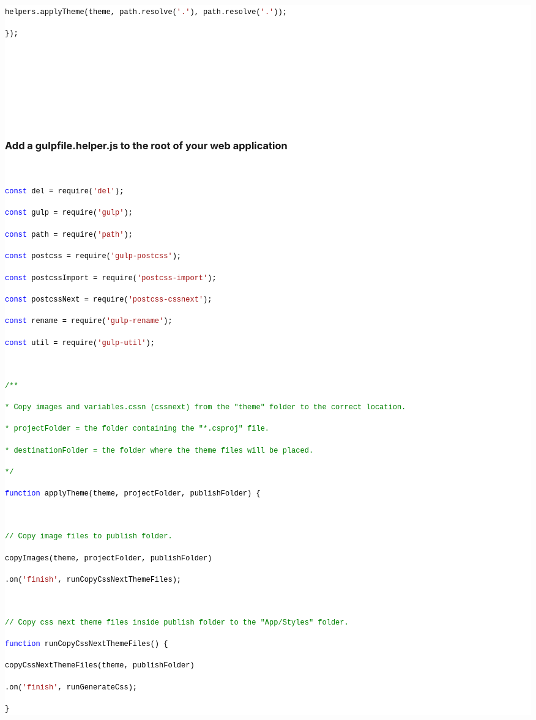 </span></span></span></p><p><span style="color:black; font-family:Courier New; font-size:9pt">    helpers.applyTheme(theme, path.resolve(<span style="color:#a31515">'.'<span style="color:black">), path.resolve(<span style="color:#a31515">'.'<span style="color:black">));
</span></span></span></span></span></p><p><span style="font-family:Courier New"><span style="color:black; font-size:9pt">});</span><span style="font-size:12pt">
			</span></span></p><p> 
 </p><p> 
 </p><p> 
 </p><p> 
 </p><h3>Add a gulpfile.helper.js to the root of your web application 
</h3><p> 
 </p><p><span style="color:blue; font-family:Courier New; font-size:9pt">const<span style="color:black"> del = require(<span style="color:#a31515">'del'<span style="color:black">);
</span></span></span></span></p><p><span style="color:blue; font-family:Courier New; font-size:9pt">const<span style="color:black"> gulp = require(<span style="color:#a31515">'gulp'<span style="color:black">);
</span></span></span></span></p><p><span style="color:blue; font-family:Courier New; font-size:9pt">const<span style="color:black"> path = require(<span style="color:#a31515">'path'<span style="color:black">);
</span></span></span></span></p><p><span style="color:blue; font-family:Courier New; font-size:9pt">const<span style="color:black"> postcss = require(<span style="color:#a31515">'gulp-postcss'<span style="color:black">);
</span></span></span></span></p><p><span style="color:blue; font-family:Courier New; font-size:9pt">const<span style="color:black"> postcssImport = require(<span style="color:#a31515">'postcss-import'<span style="color:black">);
</span></span></span></span></p><p><span style="color:blue; font-family:Courier New; font-size:9pt">const<span style="color:black"> postcssNext = require(<span style="color:#a31515">'postcss-cssnext'<span style="color:black">);
</span></span></span></span></p><p><span style="color:blue; font-family:Courier New; font-size:9pt">const<span style="color:black"> rename = require(<span style="color:#a31515">'gulp-rename'<span style="color:black">);
</span></span></span></span></p><p><span style="color:blue; font-family:Courier New; font-size:9pt">const<span style="color:black"> util = require(<span style="color:#a31515">'gulp-util'<span style="color:black">);
</span></span></span></span></p><p>
 </p><p><span style="color:green; font-family:Courier New; font-size:9pt">/**
</span></p><p><span style="color:green; font-family:Courier New; font-size:9pt"> * Copy images and variables.cssn (cssnext) from the "theme" folder to the correct location.
</span></p><p><span style="color:green; font-family:Courier New; font-size:9pt"> * projectFolder = the folder containing the "*.csproj" file.
</span></p><p><span style="color:green; font-family:Courier New; font-size:9pt"> * destinationFolder = the folder where the theme files will be placed.
</span></p><p><span style="color:green; font-family:Courier New; font-size:9pt"> */<span style="color:black">
			</span></span></p><p><span style="color:blue; font-family:Courier New; font-size:9pt">function<span style="color:black"> applyTheme(theme, projectFolder, publishFolder) {
</span></span></p><p>
 </p><p><span style="color:black; font-family:Courier New; font-size:9pt">
			<span style="color:green">// Copy image files to publish folder.<span style="color:black">
				</span></span></span></p><p><span style="color:black; font-family:Courier New; font-size:9pt">    copyImages(theme, projectFolder, publishFolder)
</span></p><p><span style="color:black; font-family:Courier New; font-size:9pt">    .on(<span style="color:#a31515">'finish'<span style="color:black">, runCopyCssNextThemeFiles);
</span></span></span></p><p>
 </p><p><span style="color:black; font-family:Courier New; font-size:9pt">
			<span style="color:green">// Copy css next theme files inside publish folder to the "App/Styles" folder.<span style="color:black">
				</span></span></span></p><p><span style="color:black; font-family:Courier New; font-size:9pt">
			<span style="color:blue">function<span style="color:black"> runCopyCssNextThemeFiles() {
</span></span></span></p><p><span style="color:black; font-family:Courier New; font-size:9pt">        copyCssNextThemeFiles(theme, publishFolder)
</span></p><p><span style="color:black; font-family:Courier New; font-size:9pt">            .on(<span style="color:#a31515">'finish'<span style="color:black">, runGenerateCss);
</span></span></span></p><p><span style="color:black; font-family:Courier New; font-size:9pt">    }